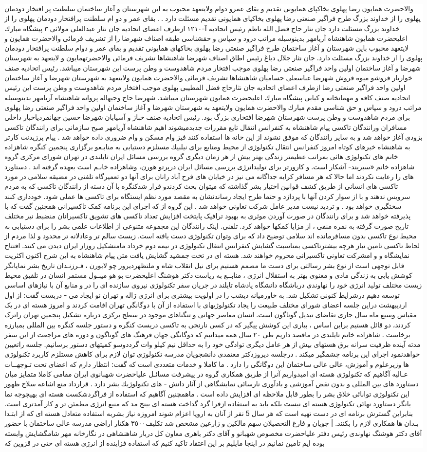 والاحضرت همایون رضا پهلوی بخاکپای همایونی تقدیم و بقای عمرو دوام ولايتعهد محبوب به این شهرستان و آغاز ساختمان سلطنت پر افتخار دودمان پهلوی را از خداوند بزرگ طرح فراگیر صنعتی رضا پهلوی بخاکپای همایونی تقدیم مسئلت دارد . . بقای عمر و دو ام سلطنت پرافتخار دودمان پهلوی را از خداوند بزرگ مسئلت دارد جان نثار حاج فضل الله ناظم رئیس اتحادیه آ-۱۲۱۰ ازطرف اعضای اتحادیه جان نثار عبدالعلی مولائی ۳ پیشگاه مبارك اعليحضرت همایون شاهنشاه آریامهر بدینوسیله مراتب درود و سپاس و حقشناسی طبقه اصناف شهرضا را از تشریف فرمائی والاحضرت همایون و لايتعهد محبوب باين شهرستان و آغاز ساختمان طرح فراگیر صنعتی رضا پهلوی بخاکهای همایونی تقدیم و بقای عمر و دوام سلطنت پرافتخار دودمان پهلوی را از خداوند بزرگ مسئلت دارد. جان نثار جلال دباغ رئیس اطاق اصناف شهرضا شاهنشاها تشریف فرمائی والاحضرتهمايون و لایتعهد به شهرستان شهرضا و آغاز ساختمان اولین واحد فراگیر صنعتی رضا پهلوی موجب افتخار مردم شاهدوست و وطن پرست این شهرستان میباشد. رئیس اتحادیه صنف خواربار فروشو میوه فروش شهرضا عباسعلی حسامیان شاهنشاها تشریف فرمائی والاحضرت همایون ولایتعهد به شهرستان شهرضا و آغاز ساختمان اولین واحد فراگیر صنعتی رضا ازطرف اعضای اتحادیه جان نثارحاج فضل المطیبی پهلوی موجب افتخار مردم شاهدوست و وطن پرست این رئیس اتحادیه صنف کافه و مهمانخانه و کبابی پیشگاه مبارك اعليحضرت همایون شهرستان میباشد. شهرضا حاج وجیهاله پروانه شاهنشاه آریامهر بدینوسیله مراتب درود و سپاس و حق شناسی مقدم مبارك والاحضرت همایون ولایتعهد به شهرستان شهرضا و آغاز ساختمان اولین واحد فراگیر صنعتی رضا پهلوی برای مردم شاهدوست و وطن پرست شهرستان شهرضا افتخاری بزرگ بود. رئیس اتحادیه صنف خباز و آسیابان شهرضا حسین جهانمردیاخبار داخلی مسافران ورانندگان تاکسی پیام شاهنشاه به کنفرانس انتقال تابع مقررات جدیدمیشوند اهیم شاهنشاه آریامهر صبح سازمانی برای رانندگان تاکسی بزودی آغاز خواهد شد و به سایر رانندگان که موفق نشوند از این خانه ها استفاده کنند فيز وام مسکن و وام ضروری داده خواهد شد . پیام پرزیدنت کارتر به شاهنشاه خبرهای کوتاه امروز کنفرانس انتقال تکنولوژی از محیط ومنابع برای نيلبيك مستلزم دستیابی به منابـعو برگزاری پنجمین کنگره شاهزاده خانم های تکنولوژی هائی بمراتب عظیمتر زندگی بهتر بیش از هر زمان دیگری گروه بررسی مسائل ایران تایلندی در تهران شورای مرکزی گروه شاهزاده خانم «سیریند- آشکار است. و کارورتر برای تولیدانرژی بررسی مسائل ایران درپرتو هورن، وشاهزاده خانـم است بعهده گرفته اند . دستاورد های را رعایت نکردند اما حالا که هر مسافر کرایه جداگانه می نیز در خیابان های فرح آباد رانان برای آنها دو تعمیرگاه تلفنی در مضیقه سلامی در مورد تاکسی های انسانی از طریق کشف قوانین اختیار بشر گذاشته که میتوان بحث کردندو قرار شدکنگره با آن دسته از رانندگان تاکسی که به مردم سرویس ندهند و با از سوار کردن آنها با پردازد و حتما طرح ایجاد رساندنشان به مقصد مورد نظم ایستگاه برای تاکسی ها عملی شود. خودداری کنند سختگیری خواهد بود . و تردید نیست مدیر عامل شرکت تعاونی خواهد شد . این گروه از که اجرای این برنامه کمک تاکسیرانی همچنین گفت که با پذیرفته خواهد شد و برای رانندگان در صورت آوردن موثری به بهبود ترافیک پایتخت افزایش تعداد تاکسی های تشویق تاکسیرانان منضبط نیز مختلف تاریخ صورت گرفته به نمره منفی ، از مزایا کمکها خواهد کرد. تلفنی. اینک رانندگان این مجموعه متنوعی از اطلاعات علمی بشر را برای دستیابی به محیط نوع تاکسی بدون مسافرمانده اند سلامی توضیح داد که برای وتوان تکنولوژی دست یافته است. زیست سالم تر وعادلانه تر محدود و لذا مردم از لحاظ تاکسی تامین نیاز هرچه بیشترتاکسی بمناسبت گشایش کنفرانس انتقال تکنولوژی در نیمه دوم خرداد مامتشكيل روزاز ایران دیدن می کنند. افتتاح نمایشگاه و و امشرکت تعاونی تاکسیرانی محروم خواهند شد. هسته ای در تخت جمشید گشایش یافت متن پیام شاهنشاه به این شرح اکنون اکثریت قابل توجهی است از نوع بشر رسالتی برای دست ما مصمم هستیم برای نیل انقلاب شاه و ملتظهردیروز چو لابورن ، فـرزنـدان تاریخ بشر نمایانگر کوشش یابی به زندگی مادی و معنوی بهتر به استقلال انرژی ، منابــع به ریاست دکتر هوشنگ اعلیحضرت بو هو ميبـول مستمر انسان در تلفیق محیط زیست مختلف تولید انرژی خود را نهاوندی درباشگاه دانشگاه پادشاه تایلند در جریان سفر تکنولوژی نیروی سازنده ای را در و منابع آن با نیازهای اساسی توسعه دهیم درشرایط کنونی تشکیل شد. به خاورمیانه دیشب را در اولویت بیشتری برای انرژی ژاله و تهران نو ایجاد می - دربست گفت: از اول اردیبهشت دراین جلسه اعضای شورای مختلف طبیعت را یجاد تکنولوژیهای با استفاده از آن با دوگانگی تهران اقامت کردند و امروز هسته ای در یک مقیاس وسیع ماه سال جاری تقاضای تبدیل گوناگون است. انسان معاصر جهانی و تنگناهای موجود در سطح برکزی درباره تشکیل پنجمین تهران راترک کردند، دو قائل هستیم براین اساس ، بیاری این کوشش پیگیر که در کسی نارنجی به تاکسی دربست کنگره و دستور جلسه کنگره بین المللی بمبارزه برخاست . شاهزاده خانم تایلندی در ماقصد داریم طی ۲۰ سال همه میدانیم که دوگانگی جهان فرهنگ های گوناگون و دوره های مراجعت از این سفر مدته آینده ظرفیت سرانه برق هستهای بیش از هر عامل دیگری توادگی خود را به حداقل نیم کیلو وات گرددوسو کمیتهای دستور برسانیم. جلسه راتعیین خواهدنمود اجرای این برنامه چشمگیر میکند . درجلسه دیروزدکتر معتمدی دانشجویان مدرسه تکنولوژی توان لازم برای کاهش مستلزم کاربرد تکنولوژی ها وزیرعلوم و آموزش، عالی عالی ساختمان این دوگانگی را دارد . ما کاملا و خدمات متعددی است که گفت: انتظار دارم که اعضای تحت تـوجهــات عـاليه آگاهیم که تکنولوژی هسته ای امیدواریم آنرا از طریق همکاری گروه در پیشرفت مسائـل علیاحضرت شهبانوی ایران مقامی کاملا متمایز میان دستاورد های بین المللی و بدون نقض آموزشی و یادآوری نارسائی نمایشگاهی از آثار دانش - های تکنولوژيك بشر دارد . قرارداد منع اشاعه سلاح ظهور این تکنولوژی توانائی خلاق بشر را بطور قابل ملاحظه ای افزایش داده است . ماهمچنین آگاهیم که استفاده از فراگردشکست هسته ای بهیچوجه نما یانگر دستاورد نهائی تکنولوژی هسته ای نیست بلکه باید به استفاده ازفرا گرد گداخت هسته ای بینج مد که منبع انرژی مطمئن تر و کار آمدتری است. بنابراین گسترش برنامه ای در دست تهیه است که هر سال 5 نفر از آنان به اروپا اعزام شوند امروزه نیاز بشربه استفاده متعادل هسته ای که از ابتـدا بـدان ها همکاری لازم را بکنند. | جویان و فارغ التحصیلان سهم مالکین و زارعین مشخص شد تكليف٣٥٠٠ هکتار اراضی مدرسه عالی ساختمان با حضور آقای دکتر هوشنگ نهاوندی رئیس دفتر علیاحضرت مخصوص شهبانو و آقای دکتر باهری معاون کل دربار شاهنشاهی در نگارخانه مهر شامگشایش وابسته بوده ایم تامین نمانیم در اینجا مایلیم بر این اعتقاد تاکید کنیم که استفاده فزاینده از انرژی هسته ای حتی در قزوین که